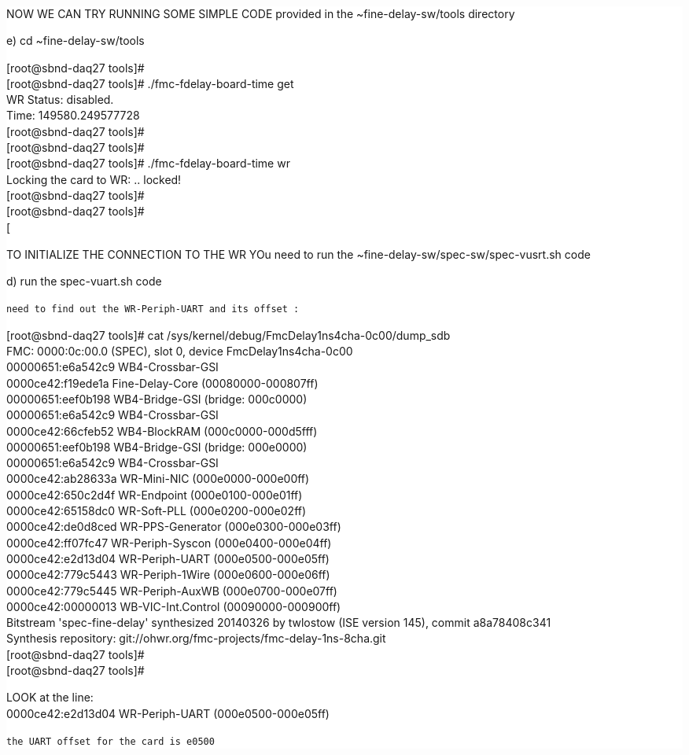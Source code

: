 NOW WE CAN TRY RUNNING SOME SIMPLE CODE provided in the
\~fine-delay-sw/tools directory

e\) cd \~fine-delay-sw/tools

\[root\@sbnd-daq27 tools\]\#\
\[root\@sbnd-daq27 tools\]\# ./fmc-fdelay-board-time get\
WR Status: disabled.\
Time: 149580.249577728\
\[root\@sbnd-daq27 tools\]\#\
\[root\@sbnd-daq27 tools\]\#\
\[root\@sbnd-daq27 tools\]\# ./fmc-fdelay-board-time wr\
Locking the card to WR: .. locked!\
\[root\@sbnd-daq27 tools\]\#\
\[root\@sbnd-daq27 tools\]\#\
\[

TO INITIALIZE THE CONNECTION TO THE WR YOu need to run the
\~fine-delay-sw/spec-sw/spec-vusrt.sh code

d\) run the spec-vuart.sh code

    need to find out the WR-Periph-UART and its offset :

\[root\@sbnd-daq27 tools\]\# cat
/sys/kernel/debug/FmcDelay1ns4cha-0c00/dump_sdb\
FMC: 0000:0c:00.0 (SPEC), slot 0, device FmcDelay1ns4cha-0c00\
00000651:e6a542c9 WB4-Crossbar-GSI\
0000ce42:f19ede1a Fine-Delay-Core (00080000-000807ff)\
00000651:eef0b198 WB4-Bridge-GSI (bridge: 000c0000)\
00000651:e6a542c9 WB4-Crossbar-GSI\
0000ce42:66cfeb52 WB4-BlockRAM (000c0000-000d5fff)\
00000651:eef0b198 WB4-Bridge-GSI (bridge: 000e0000)\
00000651:e6a542c9 WB4-Crossbar-GSI\
0000ce42:ab28633a WR-Mini-NIC (000e0000-000e00ff)\
0000ce42:650c2d4f WR-Endpoint (000e0100-000e01ff)\
0000ce42:65158dc0 WR-Soft-PLL (000e0200-000e02ff)\
0000ce42:de0d8ced WR-PPS-Generator (000e0300-000e03ff)\
0000ce42:ff07fc47 WR-Periph-Syscon (000e0400-000e04ff)\
0000ce42:e2d13d04 WR-Periph-UART (000e0500-000e05ff)\
0000ce42:779c5443 WR-Periph-1Wire (000e0600-000e06ff)\
0000ce42:779c5445 WR-Periph-AuxWB (000e0700-000e07ff)\
0000ce42:00000013 WB-VIC-Int.Control (00090000-000900ff)\
Bitstream \'spec-fine-delay\' synthesized 20140326 by twlostow (ISE
version 145), commit a8a78408c341\
Synthesis repository:
git://ohwr.org/fmc-projects/fmc-delay-1ns-8cha.git\
\[root\@sbnd-daq27 tools\]\#\
\[root\@sbnd-daq27 tools\]\#

LOOK at the line:\
0000ce42:e2d13d04 WR-Periph-UART (000e0500-000e05ff)

    the UART offset for the card is e0500
